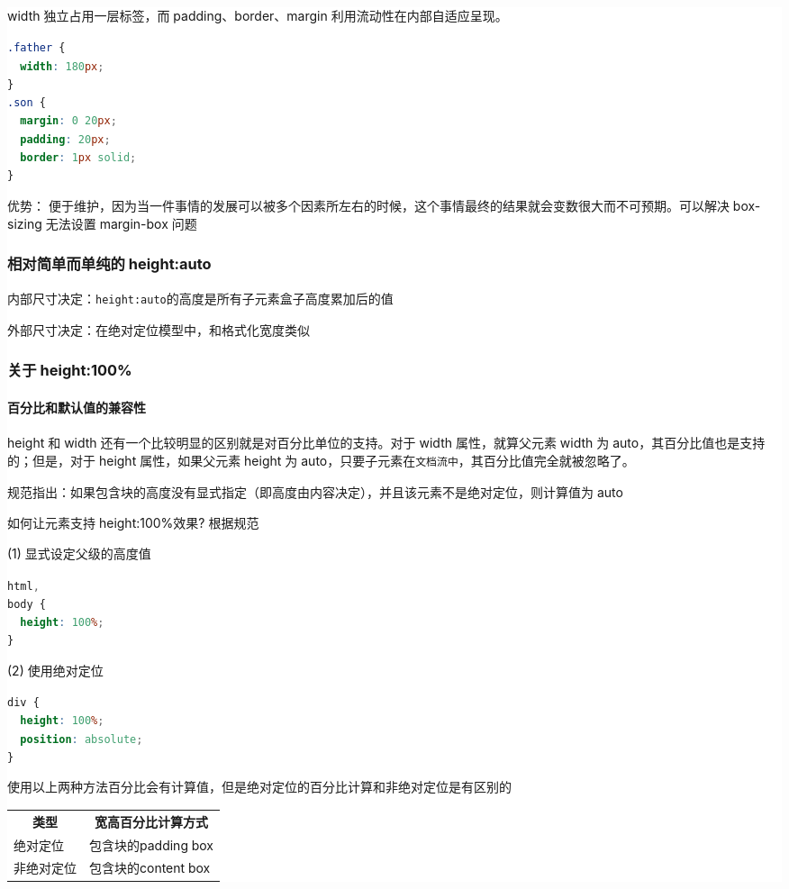 width 独立占用一层标签，而 padding、border、margin 利用流动性在内部自适应呈现。

```css
.father {
  width: 180px;
}
.son {
  margin: 0 20px;
  padding: 20px;
  border: 1px solid;
}
```

优势：
便于维护，因为当一件事情的发展可以被多个因素所左右的时候，这个事情最终的结果就会变数很大而不可预期。可以解决 box-sizing 无法设置 margin-box 问题

### 相对简单而单纯的 height:auto

内部尺寸决定：`height:auto`的高度是所有子元素盒子高度累加后的值

外部尺寸决定：在绝对定位模型中，和格式化宽度类似

### 关于 height:100%

#### 百分比和默认值的兼容性

height 和 width 还有一个比较明显的区别就是对百分比单位的支持。对于 width 属性，就算父元素 width 为 auto，其百分比值也是支持的；但是，对于 height 属性，如果父元素 height 为 auto，只要子元素在`文档流中`，其百分比值完全就被忽略了。

规范指出：如果包含块的高度没有显式指定（即高度由内容决定），并且该元素不是绝对定位，则计算值为 auto

如何让元素支持 height:100%效果?
根据规范

(1) 显式设定父级的高度值

```css
html,
body {
  height: 100%;
}
```

(2) 使用绝对定位

```css
div {
  height: 100%;
  position: absolute;
}
```

使用以上两种方法百分比会有计算值，但是绝对定位的百分比计算和非绝对定位是有区别的

<table role="table">
    <tbody>
        <tr>
            <th>类型</th>
            <th>宽高百分比计算方式</th>
        </tr>
        <tr>
            <td>绝对定位</td>
            <td>包含块的padding box</td>
        </tr>
        <tr>
            <td>非绝对定位</td>
            <td>包含块的content box</td>
        </tr>
    </tbody>
</table>
